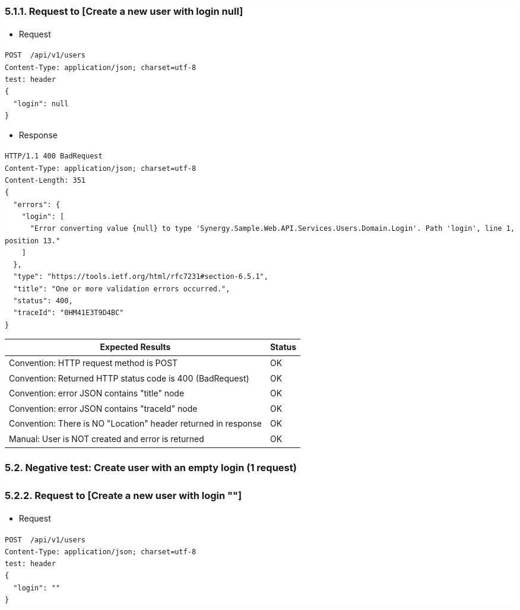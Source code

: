 ### 5.1.1. Request to [Create a new user with login null]

- Request
```
POST  /api/v1/users
Content-Type: application/json; charset=utf-8
test: header
{
  "login": null
}
```

- Response
```
HTTP/1.1 400 BadRequest
Content-Type: application/json; charset=utf-8
Content-Length: 351
{
  "errors": {
    "login": [
      "Error converting value {null} to type 'Synergy.Sample.Web.API.Services.Users.Domain.Login'. Path 'login', line 1, position 13."
    ]
  },
  "type": "https://tools.ietf.org/html/rfc7231#section-6.5.1",
  "title": "One or more validation errors occurred.",
  "status": 400,
  "traceId": "0HM41E3T9D4BC"
}
```

| Expected Results  | Status |
|-------------------|--------|
| Convention: HTTP request method is POST | OK |
| Convention: Returned HTTP status code is 400 (BadRequest) | OK |
| Convention: error JSON contains "title" node | OK |
| Convention: error JSON contains "traceId" node | OK |
| Convention: There is NO "Location" header returned in response | OK |
| Manual: User is NOT created and error is returned | OK |


### 5.2. Negative test: Create user with an empty login (1 request)

### 5.2.2. Request to [Create a new user with login ""]

- Request
```
POST  /api/v1/users
Content-Type: application/json; charset=utf-8
test: header
{
  "login": ""
}
```
